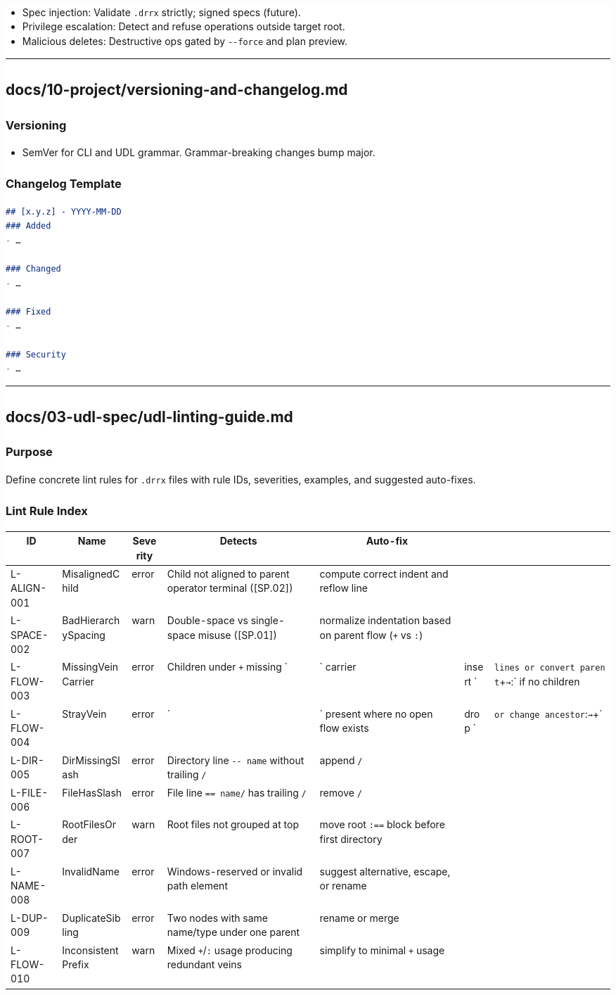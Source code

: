 * Spec injection: Validate `.drrx` strictly; signed specs (future).
* Privilege escalation: Detect and refuse operations outside target root.
* Malicious deletes: Destructive ops gated by `--force` and plan preview.

---

## docs/10-project/versioning-and-changelog.md

### Versioning

* SemVer for CLI and UDL grammar. Grammar-breaking changes bump major.

### Changelog Template

```md
## [x.y.z] - YYYY-MM-DD
### Added
- …

### Changed
- …

### Fixed
- …

### Security
- …
```

---

## docs/03-udl-spec/udl-linting-guide.md

### Purpose

Define concrete lint rules for `.drrx` files with rule IDs, severities, examples, and suggested auto-fixes.

### Lint Rule Index

| ID          | Name                | Severity | Detects                                                 | Auto-fix                                                |          |                                                |
| ----------- | ------------------- | -------- | ------------------------------------------------------- | ------------------------------------------------------- | -------- | ---------------------------------------------- |
| L-ALIGN-001 | MisalignedChild     | error    | Child not aligned to parent operator terminal ([SP.02]) | compute correct indent and reflow line                  |          |                                                |
| L-SPACE-002 | BadHierarchySpacing | warn     | Double-space vs single-space misuse ([SP.01])           | normalize indentation based on parent flow (`+` vs `:`) |          |                                                |
| L-FLOW-003  | MissingVeinCarrier  | error    | Children under `+` missing `                            | ` carrier                                               | insert ` | `lines or convert parent`+`→`:` if no children |
| L-FLOW-004  | StrayVein           | error    | `                                                       | ` present where no open flow exists                     | drop `   | `or change ancestor`:`→`+`                     |
| L-DIR-005   | DirMissingSlash     | error    | Directory line `-- name` without trailing `/`           | append `/`                                              |          |                                                |
| L-FILE-006  | FileHasSlash        | error    | File line `== name/` has trailing `/`                   | remove `/`                                              |          |                                                |
| L-ROOT-007  | RootFilesOrder      | warn     | Root files not grouped at top                           | move root `:==` block before first directory            |          |                                                |
| L-NAME-008  | InvalidName         | error    | Windows-reserved or invalid path element                | suggest alternative, escape, or rename                  |          |                                                |
| L-DUP-009   | DuplicateSibling    | error    | Two nodes with same name/type under one parent          | rename or merge                                         |          |                                                |
| L-FLOW-010  | InconsistentPrefix  | warn     | Mixed `+`/`:` usage producing redundant veins           | simplify to minimal `+` usage                           |          |                                                |
